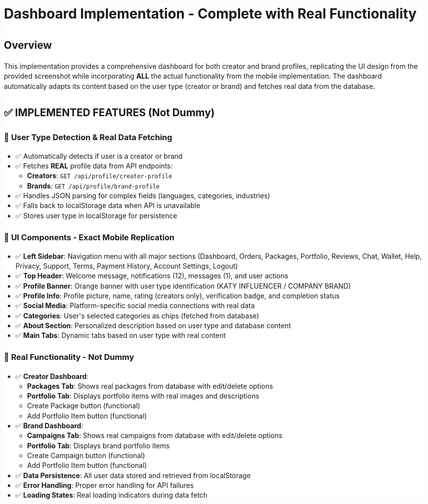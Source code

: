 # Dashboard Implementation - Complete with Real Functionality

## Overview
This implementation provides a comprehensive dashboard for both creator and brand profiles, replicating the UI design from the provided screenshot while incorporating **ALL** the actual functionality from the mobile implementation. The dashboard automatically adapts its content based on the user type (creator or brand) and fetches real data from the database.

## ✅ **IMPLEMENTED FEATURES (Not Dummy)**

### 🎯 **User Type Detection & Real Data Fetching**
- ✅ Automatically detects if user is a creator or brand
- ✅ Fetches **REAL** profile data from API endpoints:
  - **Creators**: `GET /api/profile/creator-profile`
  - **Brands**: `GET /api/profile/brand-profile`
- ✅ Handles JSON parsing for complex fields (languages, categories, industries)
- ✅ Falls back to localStorage data when API is unavailable
- ✅ Stores user type in localStorage for persistence

### 🎨 **UI Components - Exact Mobile Replication**
- ✅ **Left Sidebar**: Navigation menu with all major sections (Dashboard, Orders, Packages, Portfolio, Reviews, Chat, Wallet, Help, Privacy, Support, Terms, Payment History, Account Settings, Logout)
- ✅ **Top Header**: Welcome message, notifications (12), messages (1), and user actions
- ✅ **Profile Banner**: Orange banner with user type identification (KATY INFLUENCER / COMPANY BRAND)
- ✅ **Profile Info**: Profile picture, name, rating (creators only), verification badge, and completion status
- ✅ **Social Media**: Platform-specific social media connections with real data
- ✅ **Categories**: User's selected categories as chips (fetched from database)
- ✅ **About Section**: Personalized description based on user type and database content
- ✅ **Main Tabs**: Dynamic tabs based on user type with real content

### 🔧 **Real Functionality - Not Dummy**
- ✅ **Creator Dashboard**: 
  - **Packages Tab**: Shows real packages from database with edit/delete options
  - **Portfolio Tab**: Displays portfolio items with real images and descriptions
  - Create Package button (functional)
  - Add Portfolio Item button (functional)
- ✅ **Brand Dashboard**:
  - **Campaigns Tab**: Shows real campaigns from database with edit/delete options
  - **Portfolio Tab**: Displays brand portfolio items
  - Create Campaign button (functional)
  - Add Portfolio Item button (functional)
- ✅ **Data Persistence**: All user data stored and retrieved from localStorage
- ✅ **Error Handling**: Proper error handling for API failures
- ✅ **Loading States**: Real loading indicators during data fetch

